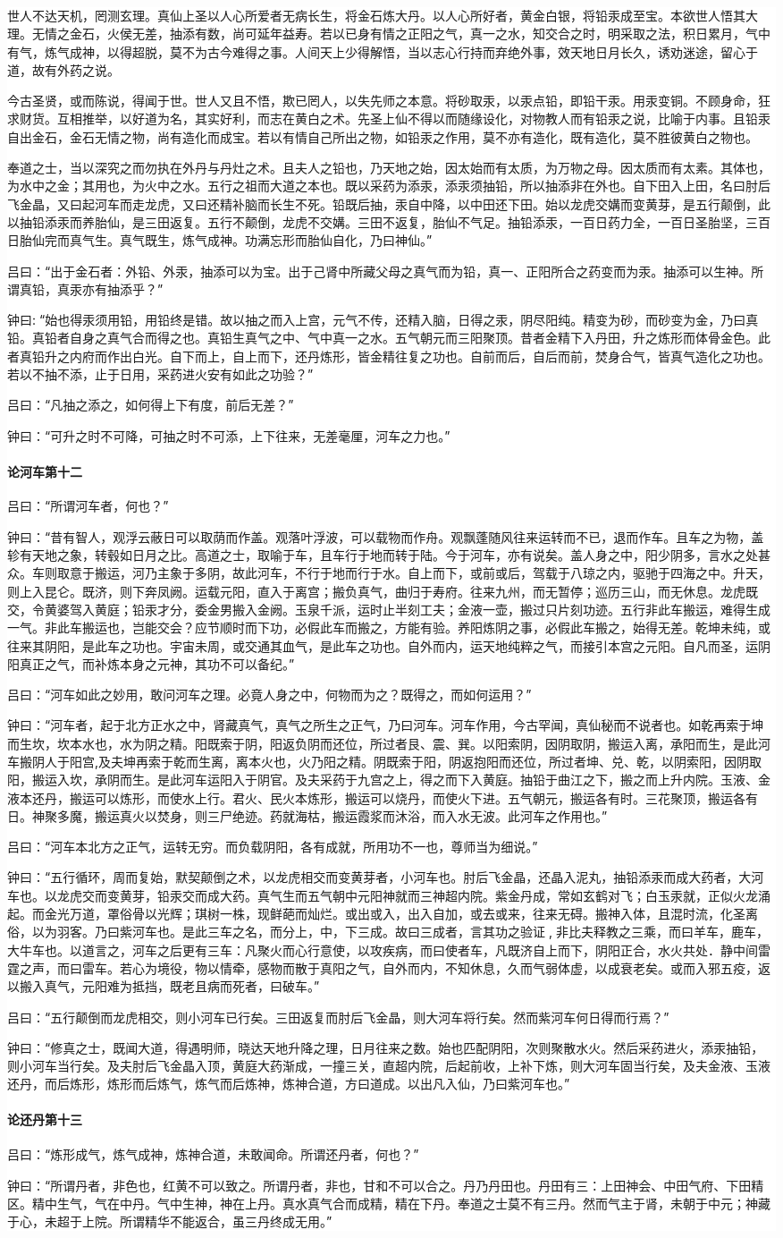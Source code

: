 世人不达天机，罔测玄理。真仙上圣以人心所爱者无病长生，将金石炼大丹。以人心所好者，黄金白银，将铅汞成至宝。本欲世人悟其大理。无情之金石，火侯无差，抽添有数，尚可延年益寿。若以已身有情之正阳之气，真一之水，知交合之时，明采取之法，积日累月，气中有气，炼气成神，以得超脱，莫不为古今难得之事。人间天上少得解悟，当以志心行持而弃绝外事，效天地日月长久，诱劝迷途，留心于道，故有外药之说。

今古圣贤，或而陈说，得闻于世。世人又且不悟，欺已罔人，以失先师之本意。将砂取汞，以汞点铅，即铅干汞。用汞变铜。不顾身命，狂求财货。互相推举，以好道为名，其实好利，而志在黄白之术。先圣上仙不得以而随缘设化，对物教人而有铅汞之说，比喻于内事。且铅汞自出金石，金石无情之物，尚有造化而成宝。若以有情自己所出之物，如铅汞之作用，莫不亦有造化，既有造化，莫不胜彼黄白之物也。

奉道之士，当以深究之而勿执在外丹与丹灶之术。且夫人之铅也，乃天地之始，因太始而有太质，为万物之母。因太质而有太素。其体也，为水中之金；其用也，为火中之水。五行之祖而大道之本也。既以采药为添汞，添汞须抽铅，所以抽添非在外也。自下田入上田，名曰肘后飞金晶，又曰起河车而走龙虎，又曰还精补脑而长生不死。铅既后抽，汞自中降，以中田还下田。始以龙虎交媾而变黄芽，是五行颠倒，此以抽铅添汞而养胎仙，是三田返复。五行不颠倒，龙虎不交媾。三田不返复，胎仙不气足。抽铅添汞，一百日药力全，一百日圣胎坚，三百日胎仙完而真气生。真气既生，炼气成神。功满忘形而胎仙自化，乃曰神仙。”

吕曰：“出于金石者：外铅、外汞，抽添可以为宝。出于己肾中所藏父母之真气而为铅，真一、正阳所合之药变而为汞。抽添可以生神。所谓真铅，真汞亦有抽添乎？”

钟曰: “始也得汞须用铅，用铅终是错。故以抽之而入上宫，元气不传，还精入脑，日得之汞，阴尽阳纯。精变为砂，而砂变为金，乃曰真铅。真铅者自身之真气合而得之也。真铅生真气之中、气中真一之水。五气朝元而三阳聚顶。昔者金精下入丹田，升之炼形而体骨金色。此者真铅升之内府而作出白光。自下而上，自上而下，还丹炼形，皆金精往复之功也。自前而后，自后而前，焚身合气，皆真气造化之功也。若以不抽不添，止于日用，采药进火安有如此之功验？”

吕曰：“凡抽之添之，如何得上下有度，前后无差？”

钟曰：“可升之时不可降，可抽之时不可添，上下往来，无差毫厘，河车之力也。”



#### 论河车第十二



吕曰：“所谓河车者，何也？”

钟曰：“昔有智人，观浮云蔽日可以取荫而作盖。观落叶浮波，可以载物而作舟。观飘蓬随风往来运转而不已，退而作车。且车之为物，盖轸有天地之象，转毂如日月之比。高道之士，取喻于车，且车行于地而转于陆。今于河车，亦有说矣。盖人身之中，阳少阴多，言水之处甚众。车则取意于搬运，河乃主象于多阴，故此河车，不行于地而行于水。自上而下，或前或后，驾载于八琼之内，驱驰于四海之中。升天，则上入昆仑。既济，则下奔凤阙。运载元阳，直入于离宫；搬负真气，曲归于寿府。往来九州，而无暂停；巡历三山，而无休息。龙虎既交，令黄婆驾入黄庭；铅汞才分，委金男搬入金阙。玉泉千派，运时止半刻工夫；金液一壶，搬过只片刻功迹。五行非此车搬运，难得生成一气。非此车搬运也，岂能交会？应节顺时而下功，必假此车而搬之，方能有验。养阳炼阴之事，必假此车搬之，始得无差。乾坤未纯，或往来其阴阳，是此车之功也。宇宙未周，或交通其血气，是此车之功也。自外而内，运天地纯粹之气，而接引本宫之元阳。自凡而圣，运阴阳真正之气，而补炼本身之元神，其功不可以备纪。”

吕曰：“河车如此之妙用，敢问河车之理。必竟人身之中，何物而为之？既得之，而如何运用？”

钟曰：“河车者，起于北方正水之中，肾藏真气，真气之所生之正气，乃曰河车。河车作用，今古罕闻，真仙秘而不说者也。如乾再索于坤而生坎，坎本水也，水为阴之精。阳既索于阴，阳返负阴而还位，所过者艮、震、巽。以阳索阴，因阴取阴，搬运入离，承阳而生，是此河车搬阴人于阳宫,及夫坤再索于乾而生离，离本火也，火乃阳之精。阴既索于阳，阴返抱阳而还位，所过者坤、兑、乾，以阴索阳，因阴取阳，搬运入坎，承阴而生。是此河车运阳入于阴官。及夫采药于九宫之上，得之而下入黄庭。抽铅于曲江之下，搬之而上升内院。玉液、金液本还丹，搬运可以炼形，而使水上行。君火、民火本炼形，搬运可以烧丹，而使火下进。五气朝元，搬运各有时。三花聚顶，搬运各有日。神聚多魔，搬运真火以焚身，则三尸绝迹。药就海枯，搬运霞浆而沐浴，而入水无波。此河车之作用也。”

吕曰：“河车本北方之正气，运转无穷。而负载阴阳，各有成就，所用功不一也，尊师当为细说。”

钟曰：“五行循环，周而复始，默契颠倒之术，以龙虎相交而变黄芽者，小河车也。肘后飞金晶，还晶入泥丸，抽铅添汞而成大药者，大河车也。以龙虎交而变黄芽，铅汞交而成大药。真气生而五气朝中元阳神就而三神超内院。紫金丹成，常如玄鹤对飞；白玉汞就，正似火龙涌起。而金光万道，罩俗骨以光辉；琪树一株，现鲜葩而灿烂。或出或入，出入自加，或去或来，往来无碍。搬神入体，且混时流，化圣离俗，以为羽客。乃曰紫河车也。是此三车之名，而分上，中，下三成。故曰三成者，言其功之验证 , 非比夫释教之三乘，而曰羊车，鹿车，大牛车也。以道言之，河车之后更有三车：凡聚火而心行意使，以攻疾病，而曰使者车，凡既济自上而下，阴阳正合，水火共处．静中间雷霆之声，而曰雷车。若心为境役，物以情牵，感物而散于真阳之气，自外而内，不知休息，久而气弱体虚，以成衰老矣。或而入邪五疫，返以搬入真气，元阳难为抵挡，既老且病而死者，曰破车。”

吕曰：“五行颠倒而龙虎相交，则小河车已行矣。三田返复而肘后飞金晶，则大河车将行矣。然而紫河车何日得而行焉？”

钟曰：“修真之士，既闻大道，得遇明师，晓达天地升降之理，日月往来之数。始也匹配阴阳，次则聚散水火。然后采药进火，添汞抽铅，则小河车当行矣。及夫肘后飞金晶入顶，黄庭大药渐成，一撞三关，直超内院，后起前收，上补下炼，则大河车固当行矣，及夫金液、玉液还丹，而后炼形，炼形而后炼气，炼气而后炼神，炼神合道，方曰道成。以出凡入仙，乃曰紫河车也。”



#### 论还丹第十三



吕曰：“炼形成气，炼气成神，炼神合道，未敢闻命。所谓还丹者，何也？”

钟曰：“所谓丹者，非色也，红黄不可以致之。所谓丹者，非也，甘和不可以合之。丹乃丹田也。丹田有三：上田神会、中田气府、下田精区。精中生气，气在中丹。气中生神，神在上丹。真水真气合而成精，精在下丹。奉道之士莫不有三丹。然而气主于肾，未朝于中元；神藏于心，未超于上院。所谓精华不能返合，虽三丹终成无用。”
